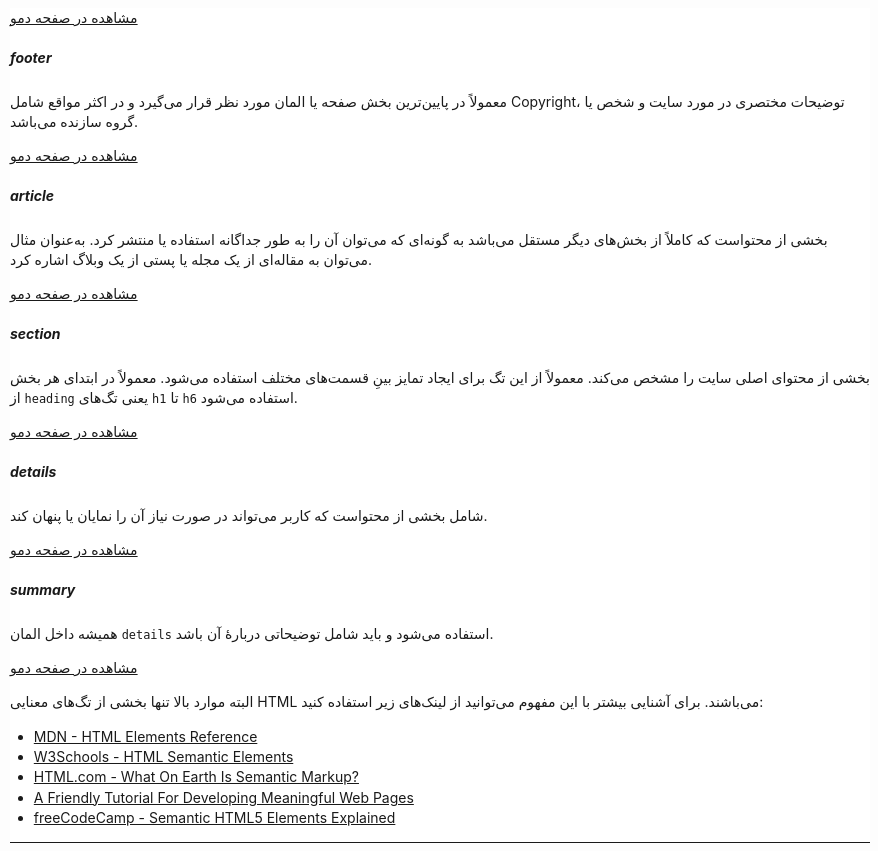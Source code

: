 [مشاهده در صفحه دمو](https://star-academy.github.io/frontend-demos/pages/semantic-tags/index.html#aside)

##### footer

معمولاً در پایین‌ترین بخش صفحه یا المان مورد نظر قرار می‌گیرد و در اکثر مواقع شامل Copyright، توضیحات مختصری در
مورد سایت و شخص یا گروه سازنده می‌باشد.

[مشاهده در صفحه دمو](https://star-academy.github.io/frontend-demos/pages/semantic-tags/index.html#footer)

##### article

بخشی از محتواست که کاملاً از بخش‌های دیگر مستقل می‌باشد به گونه‌ای که می‌توان آن را به طور جداگانه استفاده یا
منتشر کرد. به‌عنوان مثال می‌توان به مقاله‌ای از یک مجله یا پستی از یک وبلاگ اشاره کرد.

[مشاهده در صفحه دمو](https://star-academy.github.io/frontend-demos/pages/semantic-tags/index.html#article)

##### section

بخشی از محتوای اصلی سایت را مشخص می‌کند. معمولاً از این تگ برای ایجاد تمایز بینِ قسمت‌های مختلف استفاده می‌شود.
معمولاً در ابتدای هر بخش از `heading` یعنی تگ‌های `h1` تا `h6` استفاده می‌شود.

[مشاهده در صفحه دمو](https://star-academy.github.io/frontend-demos/pages/semantic-tags/index.html#results)

##### details

شامل بخشی از محتواست که کاربر می‌تواند در صورت نیاز آن را نمایان یا پنهان کند.

[مشاهده در صفحه دمو](https://star-academy.github.io/frontend-demos/pages/semantic-tags/index.html#details)

##### summary

همیشه داخل المان `details` استفاده می‌شود و باید شامل توضیحاتی دربارۀ آن باشد.

[مشاهده در صفحه دمو](https://star-academy.github.io/frontend-demos/pages/semantic-tags/index.html#summary)

البته موارد بالا تنها بخشی از تگ‌های معنایی HTML می‌باشند. برای آشنایی بیشتر با این مفهوم می‌توانید از لینک‌های زیر
استفاده کنید:

-   [MDN - HTML Elements Reference](https://developer.mozilla.org/en-US/docs/Web/HTML/Element)
-   [W3Schools - HTML Semantic Elements](https://www.w3schools.com/html/html5_semantic_elements.asp)
-   [HTML.com - What On Earth Is Semantic Markup?](https://html.com/semantic-markup/)
-   [A Friendly Tutorial For Developing Meaningful Web Pages](https://internetingishard.netlify.app/html-and-css/semantic-html/index.html)
-   [freeCodeCamp - Semantic HTML5 Elements Explained](https://www.freecodecamp.org/news/semantic-html5-elements/)

---
